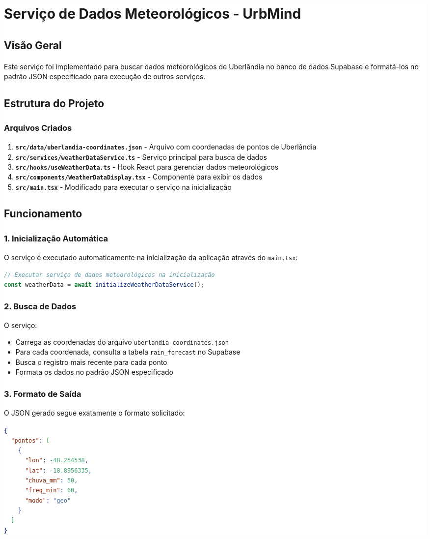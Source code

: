 # Serviço de Dados Meteorológicos - UrbMind

## Visão Geral

Este serviço foi implementado para buscar dados meteorológicos de Uberlândia no banco de dados Supabase e formatá-los no padrão JSON especificado para execução de outros serviços.

## Estrutura do Projeto

### Arquivos Criados

1. **`src/data/uberlandia-coordinates.json`** - Arquivo com coordenadas de pontos de Uberlândia
2. **`src/services/weatherDataService.ts`** - Serviço principal para busca de dados
3. **`src/hooks/useWeatherData.ts`** - Hook React para gerenciar dados meteorológicos
4. **`src/components/WeatherDataDisplay.tsx`** - Componente para exibir os dados
5. **`src/main.tsx`** - Modificado para executar o serviço na inicialização

## Funcionamento

### 1. Inicialização Automática

O serviço é executado automaticamente na inicialização da aplicação através do `main.tsx`:

```typescript
// Executar serviço de dados meteorológicos na inicialização
const weatherData = await initializeWeatherDataService();
```

### 2. Busca de Dados

O serviço:
- Carrega as coordenadas do arquivo `uberlandia-coordinates.json`
- Para cada coordenada, consulta a tabela `rain_forecast` no Supabase
- Busca o registro mais recente para cada ponto
- Formata os dados no padrão JSON especificado

### 3. Formato de Saída

O JSON gerado segue exatamente o formato solicitado:

```json
{
  "pontos": [
    {
      "lon": -48.254538,
      "lat": -18.8956335,
      "chuva_mm": 50,
      "freq_min": 60,
      "modo": "geo"
    }
  ]
}
```
